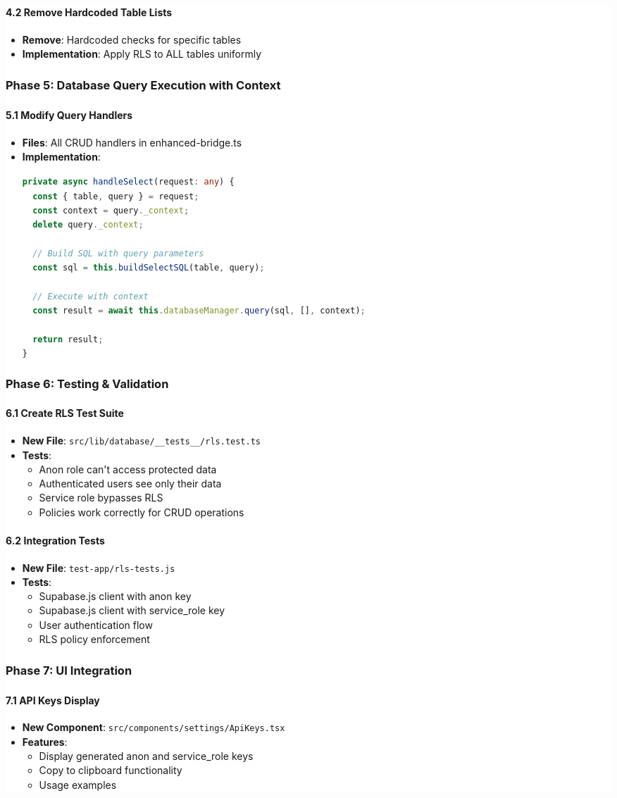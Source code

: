 #### 4.2 Remove Hardcoded Table Lists
- **Remove**: Hardcoded checks for specific tables
- **Implementation**: Apply RLS to ALL tables uniformly

### Phase 5: Database Query Execution with Context

#### 5.1 Modify Query Handlers
- **Files**: All CRUD handlers in enhanced-bridge.ts
- **Implementation**:
  ```typescript
  private async handleSelect(request: any) {
    const { table, query } = request;
    const context = query._context;
    delete query._context;
    
    // Build SQL with query parameters
    const sql = this.buildSelectSQL(table, query);
    
    // Execute with context
    const result = await this.databaseManager.query(sql, [], context);
    
    return result;
  }
  ```

### Phase 6: Testing & Validation

#### 6.1 Create RLS Test Suite
- **New File**: `src/lib/database/__tests__/rls.test.ts`
- **Tests**:
  - Anon role can't access protected data
  - Authenticated users see only their data
  - Service role bypasses RLS
  - Policies work correctly for CRUD operations

#### 6.2 Integration Tests
- **New File**: `test-app/rls-tests.js`
- **Tests**:
  - Supabase.js client with anon key
  - Supabase.js client with service_role key
  - User authentication flow
  - RLS policy enforcement

### Phase 7: UI Integration

#### 7.1 API Keys Display
- **New Component**: `src/components/settings/ApiKeys.tsx`
- **Features**:
  - Display generated anon and service_role keys
  - Copy to clipboard functionality
  - Usage examples
